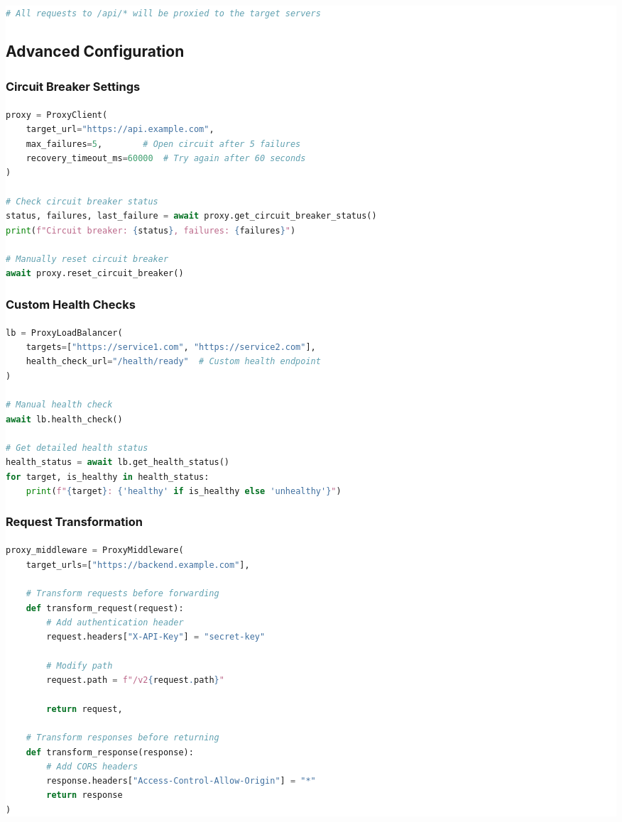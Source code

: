 ```python
# All requests to /api/* will be proxied to the target servers
```

## Advanced Configuration

### Circuit Breaker Settings

```python
proxy = ProxyClient(
    target_url="https://api.example.com",
    max_failures=5,        # Open circuit after 5 failures
    recovery_timeout_ms=60000  # Try again after 60 seconds
)

# Check circuit breaker status
status, failures, last_failure = await proxy.get_circuit_breaker_status()
print(f"Circuit breaker: {status}, failures: {failures}")

# Manually reset circuit breaker
await proxy.reset_circuit_breaker()
```

### Custom Health Checks

```python
lb = ProxyLoadBalancer(
    targets=["https://service1.com", "https://service2.com"],
    health_check_url="/health/ready"  # Custom health endpoint
)

# Manual health check
await lb.health_check()

# Get detailed health status
health_status = await lb.get_health_status()
for target, is_healthy in health_status:
    print(f"{target}: {'healthy' if is_healthy else 'unhealthy'}")
```

### Request Transformation

```python
proxy_middleware = ProxyMiddleware(
    target_urls=["https://backend.example.com"],
    
    # Transform requests before forwarding
    def transform_request(request):
        # Add authentication header
        request.headers["X-API-Key"] = "secret-key"
        
        # Modify path
        request.path = f"/v2{request.path}"
        
        return request,
    
    # Transform responses before returning
    def transform_response(response):
        # Add CORS headers
        response.headers["Access-Control-Allow-Origin"] = "*"
        return response
)
```
